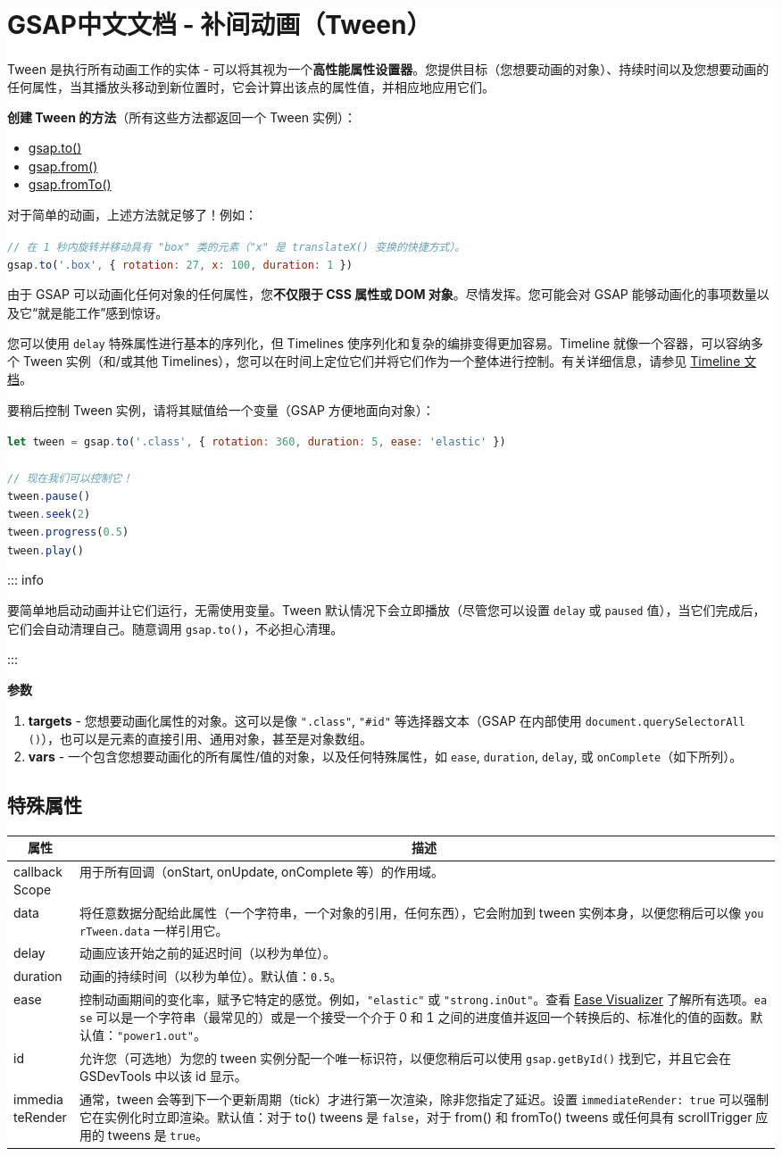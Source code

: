 # GSAP中文文档 - 补间动画（Tween）

Tween 是执行所有动画工作的实体 - 可以将其视为一个**高性能属性设置器**。您提供目标（您想要动画的对象）、持续时间以及您想要动画的任何属性，当其播放头移动到新位置时，它会计算出该点的属性值，并相应地应用它们。

**创建 Tween 的方法**（所有这些方法都返回一个 Tween 实例）：

- [gsap.to()](/gsap/gsap/methods/to)
- [gsap.from()](/gsap/gsap/methods/from)
- [gsap.fromTo()](/gsap/gsap/methods/from-to)

对于简单的动画，上述方法就足够了！例如：

```javascript
// 在 1 秒内旋转并移动具有 "box" 类的元素（"x" 是 translateX() 变换的快捷方式）。
gsap.to('.box', { rotation: 27, x: 100, duration: 1 })
```

<iframe src="https://codepen.io/GreenSock/pen/wvwEOZL" width="100%" height="400" scrolling="no" frameborder="no" allowtransparency="true" allowfullscreen="true"></iframe>

由于 GSAP 可以动画化任何对象的任何属性，您**不仅限于 CSS 属性或 DOM 对象**。尽情发挥。您可能会对 GSAP 能够动画化的事项数量以及它“就是能工作”感到惊讶。

您可以使用 `delay` 特殊属性进行基本的序列化，但 Timelines 使序列化和复杂的编排变得更加容易。Timeline 就像一个容器，可以容纳多个 Tween 实例（和/或其他 Timelines），您可以在时间上定位它们并将它们作为一个整体进行控制。有关详细信息，请参见 [Timeline 文档](#)。

要稍后控制 Tween 实例，请将其赋值给一个变量（GSAP 方便地面向对象）：

```javascript
let tween = gsap.to('.class', { rotation: 360, duration: 5, ease: 'elastic' })

// 现在我们可以控制它！
tween.pause()
tween.seek(2)
tween.progress(0.5)
tween.play()
```

<iframe src="https://codepen.io/GreenSock/pen/OJLgdyg" width="100%" height="400" scrolling="no" frameborder="no" allowtransparency="true" allowfullscreen="true"></iframe>

::: info

要简单地启动动画并让它们运行，无需使用变量。Tween 默认情况下会立即播放（尽管您可以设置 `delay` 或 `paused` 值），当它们完成后，它们会自动清理自己。随意调用 `gsap.to()`，不必担心清理。

:::

**参数**

1. **targets** - 您想要动画化属性的对象。这可以是像 `".class"`, `"#id"` 等选择器文本（GSAP 在内部使用 `document.querySelectorAll()`），也可以是元素的直接引用、通用对象，甚至是对象数组。
2. **vars** - 一个包含您想要动画化的所有属性/值的对象，以及任何特殊属性，如 `ease`, `duration`, `delay`, 或 `onComplete`（如下所列）。

## 特殊属性

| 属性                    | 描述                                                                                                                                                                                                                                                                                                            |
| ----------------------- | --------------------------------------------------------------------------------------------------------------------------------------------------------------------------------------------------------------------------------------------------------------------------------------------------------------- |
| callbackScope           | 用于所有回调（onStart, onUpdate, onComplete 等）的作用域。                                                                                                                                                                                                                                                      |
| data                    | 将任意数据分配给此属性（一个字符串，一个对象的引用，任何东西），它会附加到 tween 实例本身，以便您稍后可以像 `yourTween.data` 一样引用它。                                                                                                                                                                       |
| delay                   | 动画应该开始之前的延迟时间（以秒为单位）。                                                                                                                                                                                                                                                                      |
| duration                | 动画的持续时间（以秒为单位）。默认值：`0.5`。                                                                                                                                                                                                                                                                   |
| ease                    | 控制动画期间的变化率，赋予它特定的感觉。例如，`"elastic"` 或 `"strong.inOut"`。查看 [Ease Visualizer](#) 了解所有选项。`ease` 可以是一个字符串（最常见的）或是一个接受一个介于 0 和 1 之间的进度值并返回一个转换后的、标准化的值的函数。默认值：`"power1.out"`。                                                |
| id                      | 允许您（可选地）为您的 tween 实例分配一个唯一标识符，以便您稍后可以使用 `gsap.getById()` 找到它，并且它会在 GSDevTools 中以该 id 显示。                                                                                                                                                                         |
| immediateRender         | 通常，tween 会等到下一个更新周期（tick）才进行第一次渲染，除非您指定了延迟。设置 `immediateRender: true` 可以强制它在实例化时立即渲染。默认值：对于 to() tweens 是 `false`，对于 from() 和 fromTo() tweens 或任何具有 scrollTrigger 应用的 tweens 是 `true`。                                                   |